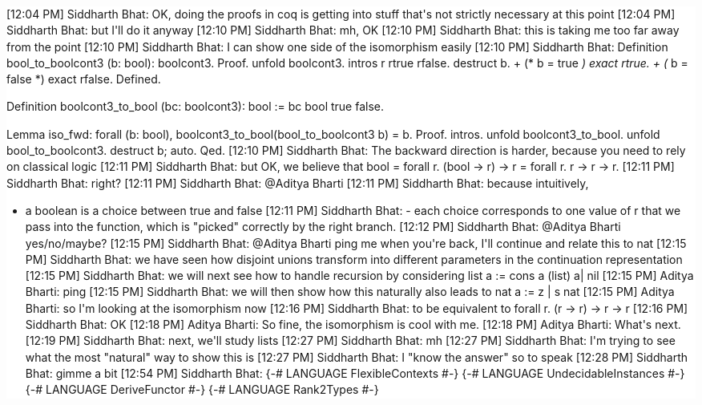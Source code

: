 [12:04 PM] Siddharth Bhat: OK, doing the proofs in coq is getting into stuff that's not strictly necessary at this point
[12:04 PM] Siddharth Bhat: but I'll do it anyway
[12:10 PM] Siddharth Bhat: mh, OK
[12:10 PM] Siddharth Bhat: this is taking me too far away from the point
[12:10 PM] Siddharth Bhat: I can show one side of the isomorphism easily
[12:10 PM] Siddharth Bhat:
Definition bool_to_boolcont3 (b: bool): boolcont3.
Proof. unfold boolcont3. intros r rtrue rfalse.
       destruct b.
       + (* b = true *) exact rtrue.
       + (* b = false *) exact rfalse.
Defined.


Definition boolcont3_to_bool (bc: boolcont3): bool := bc bool true false.

Lemma iso_fwd: forall (b: bool), boolcont3_to_bool(bool_to_boolcont3 b) = b.
Proof.
  intros.
  unfold boolcont3_to_bool.
  unfold bool_to_boolcont3.
  destruct b; auto.
Qed.
[12:10 PM] Siddharth Bhat: The backward direction is harder, because you need to rely on classical logic
[12:11 PM] Siddharth Bhat: but OK, we believe that bool = forall r. (bool -> r) -> r = forall r. r -> r -> r.
[12:11 PM] Siddharth Bhat: right?
[12:11 PM] Siddharth Bhat: @Aditya Bharti
[12:11 PM] Siddharth Bhat: because intuitively,
- a boolean is a choice between true and false
[12:11 PM] Siddharth Bhat: - each choice corresponds to one value of r that we pass into the function, which is "picked" correctly by the right branch.
[12:12 PM] Siddharth Bhat: @Aditya Bharti yes/no/maybe?
[12:15 PM] Siddharth Bhat: @Aditya Bharti ping me when you're back, I'll continue and relate this to nat
[12:15 PM] Siddharth Bhat: we have seen how disjoint unions transform into different parameters in the continuation representation
[12:15 PM] Siddharth Bhat: we will next see how to handle recursion by considering list a := cons a (list) a| nil
[12:15 PM] Aditya Bharti: ping
[12:15 PM] Siddharth Bhat: we will then show how this naturally also leads to nat a := z | s nat
[12:15 PM] Aditya Bharti: so I'm looking at the isomorphism now
[12:16 PM] Siddharth Bhat: to be equivalent to forall r. (r -> r) ->  r -> r
[12:16 PM] Siddharth Bhat: OK
[12:18 PM] Aditya Bharti: So fine, the isomorphism is cool with me.
[12:18 PM] Aditya Bharti: What's next.
[12:19 PM] Siddharth Bhat: next, we'll study lists
[12:27 PM] Siddharth Bhat: mh
[12:27 PM] Siddharth Bhat: I'm trying to see what the most "natural" way to show this is
[12:27 PM] Siddharth Bhat: I "know the answer" so to speak
[12:28 PM] Siddharth Bhat: gimme a bit
[12:54 PM] Siddharth Bhat:
{-# LANGUAGE FlexibleContexts #-}
{-# LANGUAGE UndecidableInstances #-}
{-# LANGUAGE DeriveFunctor #-}
{-# LANGUAGE Rank2Types #-}
